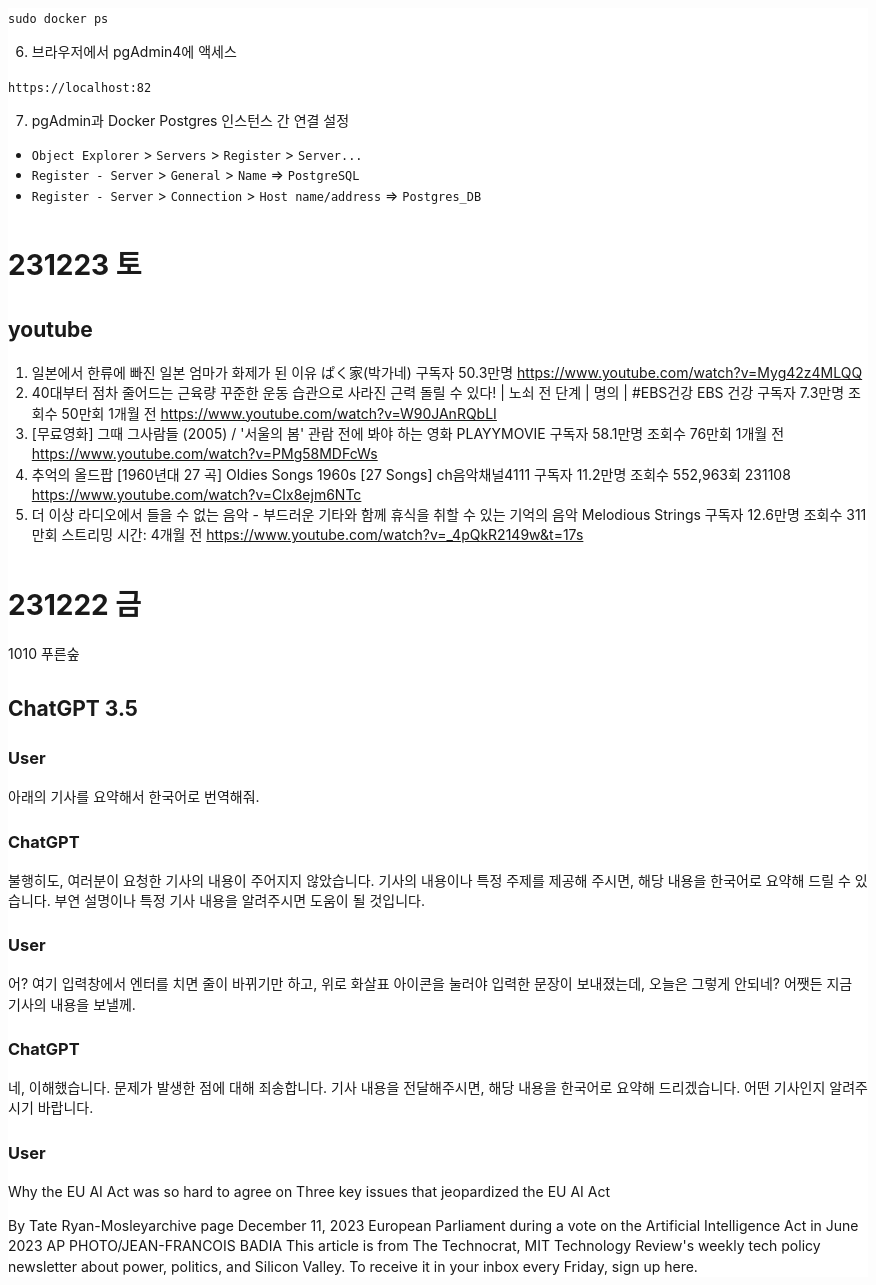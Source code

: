 ```
sudo docker ps
```
6. 브라우저에서 pgAdmin4에 액세스
```
https://localhost:82
```
7. pgAdmin과 Docker Postgres 인스턴스 간 연결 설정
- `Object Explorer` > `Servers` > `Register` > `Server...`
- `Register - Server` > `General` > `Name` => `PostgreSQL`
- `Register - Server` > `Connection` > `Host name/address` => `Postgres_DB`

# 231223 토

## youtube

1. 일본에서 한류에 빠진 일본 엄마가 화제가 된 이유 ぱく家(박가네) 구독자 50.3만명 https://www.youtube.com/watch?v=Myg42z4MLQQ
1. 40대부터 점차 줄어드는 근육량 꾸준한 운동 습관으로 사라진 근력 돌릴 수 있다! | 노쇠 전 단계 | 명의 | #EBS건강 EBS 건강 구독자 7.3만명 조회수 50만회  1개월 전 https://www.youtube.com/watch?v=W90JAnRQbLI
1. [무료영화] 그때 그사람들 (2005) / '서울의 봄' 관람 전에 봐야 하는 영화 PLAYYMOVIE 구독자 58.1만명 조회수 76만회  1개월 전 https://www.youtube.com/watch?v=PMg58MDFcWs
1. 추억의 올드팝 [1960년대 27 곡] Oldies Songs 1960s [27 Songs] ch음악채널4111 구독자 11.2만명 조회수 552,963회 231108 https://www.youtube.com/watch?v=CIx8ejm6NTc
1. 더 이상 라디오에서 들을 수 없는 음악 - 부드러운 기타와 함께 휴식을 취할 수 있는 기억의 음악 Melodious Strings 구독자 12.6만명 조회수 311만회  스트리밍 시간: 4개월 전 https://www.youtube.com/watch?v=_4pQkR2149w&t=17s

# 231222 금
1010 푸른숲

## ChatGPT 3.5

### User
아래의 기사를 요약해서 한국어로 번역해줘.
### ChatGPT
불행히도, 여러분이 요청한 기사의 내용이 주어지지 않았습니다. 기사의 내용이나 특정 주제를 제공해 주시면, 해당 내용을 한국어로 요약해 드릴 수 있습니다. 부연 설명이나 특정 기사 내용을 알려주시면 도움이 될 것입니다.

### User
어? 여기 입력창에서 엔터를 치면 줄이 바뀌기만 하고, 위로 화살표 아이콘을 눌러야 입력한 문장이 보내졌는데, 오늘은 그렇게 안되네? 어쨋든 지금 기사의 내용을 보낼께.
### ChatGPT
네, 이해했습니다. 문제가 발생한 점에 대해 죄송합니다. 기사 내용을 전달해주시면, 해당 내용을 한국어로 요약해 드리겠습니다. 어떤 기사인지 알려주시기 바랍니다.

### User
Why the EU AI Act was so hard to agree on
Three key issues that jeopardized the EU AI Act

By Tate Ryan-Mosleyarchive page
December 11, 2023
European Parliament during a vote on the Artificial Intelligence Act in June 2023
AP PHOTO/JEAN-FRANCOIS BADIA
This article is from The Technocrat, MIT Technology Review's weekly tech policy newsletter about power, politics, and Silicon Valley. To receive it in your inbox every Friday, sign up here.

